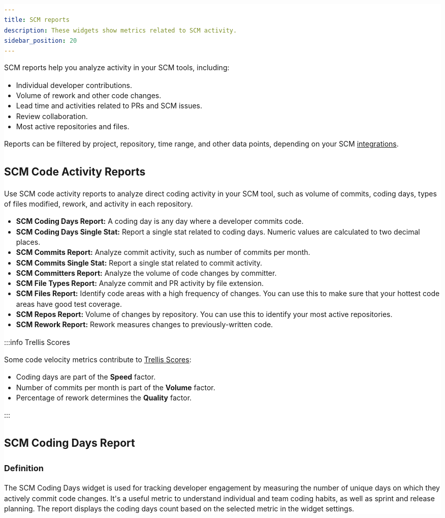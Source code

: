 ```yaml
---
title: SCM reports
description: These widgets show metrics related to SCM activity.
sidebar_position: 20
---
```


SCM reports help you analyze activity in your SCM tools, including:

* Individual developer contributions.
* Volume of rework and other code changes.
* Lead time and activities related to PRs and SCM issues.
* Review collaboration.
* Most active repositories and files.

Reports can be filtered by project, repository, time range, and other data points, depending on your SCM [integrations](/docs/software-engineering-insights/sei-integrations/sei-integrations-overview).

## SCM Code Activity Reports

Use SCM code activity reports to analyze direct coding activity in your SCM tool, such as volume of commits, coding days, types of files modified, rework, and activity in each repository.

* **SCM Coding Days Report:** A coding day is any day where a developer commits code.
* **SCM Coding Days Single Stat:** Report a single stat related to coding days. Numeric values are calculated to two decimal places.
* **SCM Commits Report:** Analyze commit activity, such as number of commits per month.
* **SCM Commits Single Stat:** Report a single stat related to commit activity.
* **SCM Committers Report:** Analyze the volume of code changes by committer.
* **SCM File Types Report:** Analyze commit and PR activity by file extension.
* **SCM Files Report:** Identify code areas with a high frequency of changes. You can use this to make sure that your hottest code areas have good test coverage.
* **SCM Repos Report:** Volume of changes by repository. You can use this to identify your most active repositories.
* **SCM Rework Report:** Rework measures changes to previously-written code.

:::info Trellis Scores

Some code velocity metrics contribute to [Trellis Scores](/docs/category/trellis-scores):

* Coding days are part of the **Speed** factor.
* Number of commits per month is part of the **Volume** factor.
* Percentage of rework determines the **Quality** factor.

:::

## SCM Coding Days Report

### Definition

The SCM Coding Days widget is used for tracking developer engagement by measuring the number of unique days on which they actively commit code changes. It's a useful metric to understand individual and team coding habits, as well as sprint and release planning. The report displays the coding days count based on the selected metric in the widget settings.
